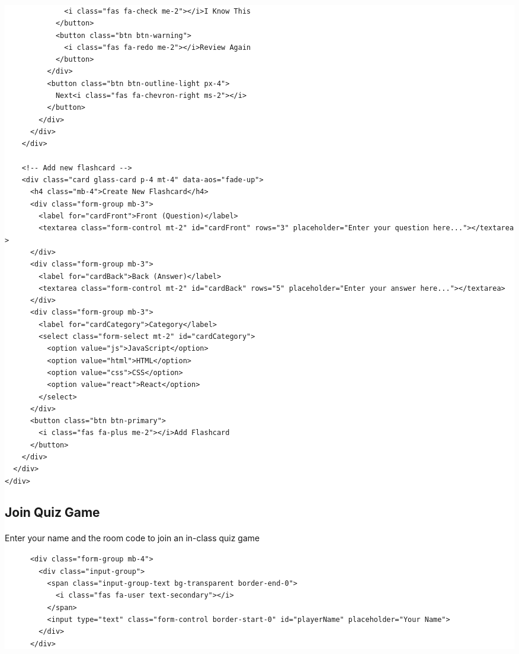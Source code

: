                   <i class="fas fa-check me-2"></i>I Know This
                </button>
                <button class="btn btn-warning">
                  <i class="fas fa-redo me-2"></i>Review Again
                </button>
              </div>
              <button class="btn btn-outline-light px-4">
                Next<i class="fas fa-chevron-right ms-2"></i>
              </button>
            </div>
          </div>
        </div>
        
        <!-- Add new flashcard -->
        <div class="card glass-card p-4 mt-4" data-aos="fade-up">
          <h4 class="mb-4">Create New Flashcard</h4>
          <div class="form-group mb-3">
            <label for="cardFront">Front (Question)</label>
            <textarea class="form-control mt-2" id="cardFront" rows="3" placeholder="Enter your question here..."></textarea>
          </div>
          <div class="form-group mb-3">
            <label for="cardBack">Back (Answer)</label>
            <textarea class="form-control mt-2" id="cardBack" rows="5" placeholder="Enter your answer here..."></textarea>
          </div>
          <div class="form-group mb-3">
            <label for="cardCategory">Category</label>
            <select class="form-select mt-2" id="cardCategory">
              <option value="js">JavaScript</option>
              <option value="html">HTML</option>
              <option value="css">CSS</option>
              <option value="react">React</option>
            </select>
          </div>
          <button class="btn btn-primary">
            <i class="fas fa-plus me-2"></i>Add Flashcard
          </button>
        </div>
      </div>
    </div>
  </div>
  
  
  <div class="tab-pane fade" id="quiz-module">
    <div class="row">
      <!-- Quiz Game Login -->
      <div class="col-lg-6 mx-auto mb-5" id="quiz-login" data-aos="fade-up">
        <div class="card glass-card p-5 text-center">
          <h2 class="mb-4">Join Quiz Game</h2>
          <p class="text-secondary mb-4">Enter your name and the room code to join an in-class quiz game</p>
          
          <div class="form-group mb-4">
            <div class="input-group">
              <span class="input-group-text bg-transparent border-end-0">
                <i class="fas fa-user text-secondary"></i>
              </span>
              <input type="text" class="form-control border-start-0" id="playerName" placeholder="Your Name">
            </div>
          </div>
          